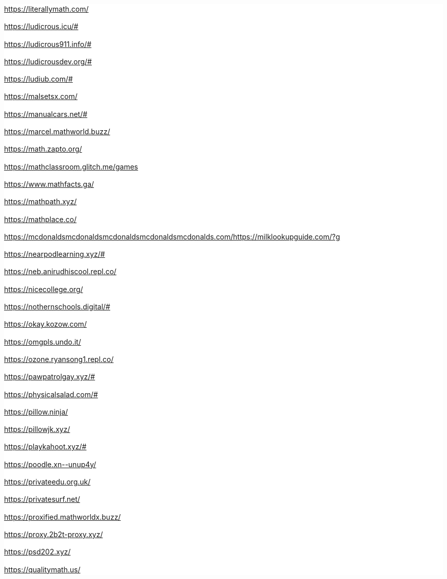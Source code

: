 https://literallymath.com/

https://ludicrous.icu/#

https://ludicrous911.info/#

https://ludicrousdev.org/#

https://ludiub.com/#

https://malsetsx.com/

https://manualcars.net/#

https://marcel.mathworld.buzz/

https://math.zapto.org/

https://mathclassroom.glitch.me/games

https://www.mathfacts.ga/

https://mathpath.xyz/

https://mathplace.co/

https://mcdonaldsmcdonaldsmcdonaldsmcdonaldsmcdonalds.com/https://milklookupguide.com/?g

https://nearpodlearning.xyz/#

https://neb.anirudhiscool.repl.co/

https://nicecollege.org/

https://nothernschools.digital/#

https://okay.kozow.com/

https://omgpls.undo.it/

https://ozone.ryansong1.repl.co/

https://pawpatrolgay.xyz/#

https://physicalsalad.com/#

https://pillow.ninja/

https://pillowjk.xyz/

https://playkahoot.xyz/#

https://poodle.xn--unup4y/

https://privateedu.org.uk/

https://privatesurf.net/

https://proxified.mathworldx.buzz/

https://proxy.2b2t-proxy.xyz/

https://psd202.xyz/

https://qualitymath.us/
